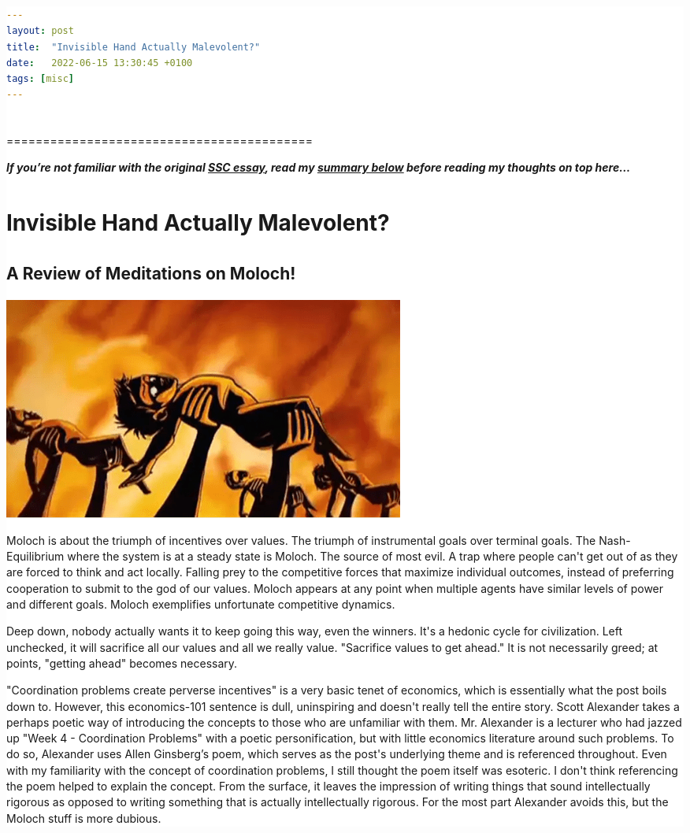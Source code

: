 ```yaml
---
layout: post
title:  "Invisible Hand Actually Malevolent?"
date:   2022-06-15 13:30:45 +0100
tags: [misc]
---
```

#
==========================================

***If you’re not familiar with the original [SSC essay](https://web.archive.org/web/20200223133407/http:/slatestarcodex.com/2014/07/30/meditations-on-moloch/), read my [summary below](#summary-of-initial-passage) before reading my thoughts on top here…***


# Invisible Hand Actually Malevolent?
## A Review of Meditations on Moloch!


![Children given to Moloch](/assets/images/moloch_1.png)


<p>
Moloch is about the triumph of incentives over values. The triumph of instrumental goals over terminal goals. The Nash-Equilibrium where the system is at a steady state is Moloch. The source of most evil. A trap where people can't get out of as they are forced to think and act locally. Falling prey to the competitive forces that maximize individual outcomes, instead of preferring cooperation to submit to the god of our values. Moloch appears at any point when multiple agents have similar levels of power and different goals. Moloch exemplifies unfortunate competitive dynamics. 
</p>
<p>
Deep down, nobody actually wants it to keep going this way, even the winners. It's a hedonic cycle for civilization. Left unchecked, it will sacrifice all our values and all we really value. "Sacrifice values to get ahead." It is not necessarily greed; at points, "getting ahead" becomes necessary.
</p>
<p>
"Coordination problems create perverse incentives" is a very basic tenet of economics, which is essentially what the post boils down to. However, this economics-101 sentence is dull, uninspiring and doesn't really tell the entire story. Scott Alexander takes a perhaps poetic way of introducing the concepts to those who are unfamiliar with them. Mr. Alexander is a lecturer who had jazzed up "Week 4 - Coordination Problems" with a poetic personification, but with little economics literature around such problems. To do so, Alexander uses Allen Ginsberg’s poem, which serves as the post's underlying theme and is referenced throughout. Even with my familiarity with the concept of coordination problems, I still thought the poem itself was esoteric. I don't think referencing the poem helped to explain the concept. From the surface, it leaves the impression of writing things that sound intellectually rigorous as opposed to writing something that is actually intellectually rigorous. For the most part Alexander avoids this, but the Moloch stuff is more dubious.
</p>